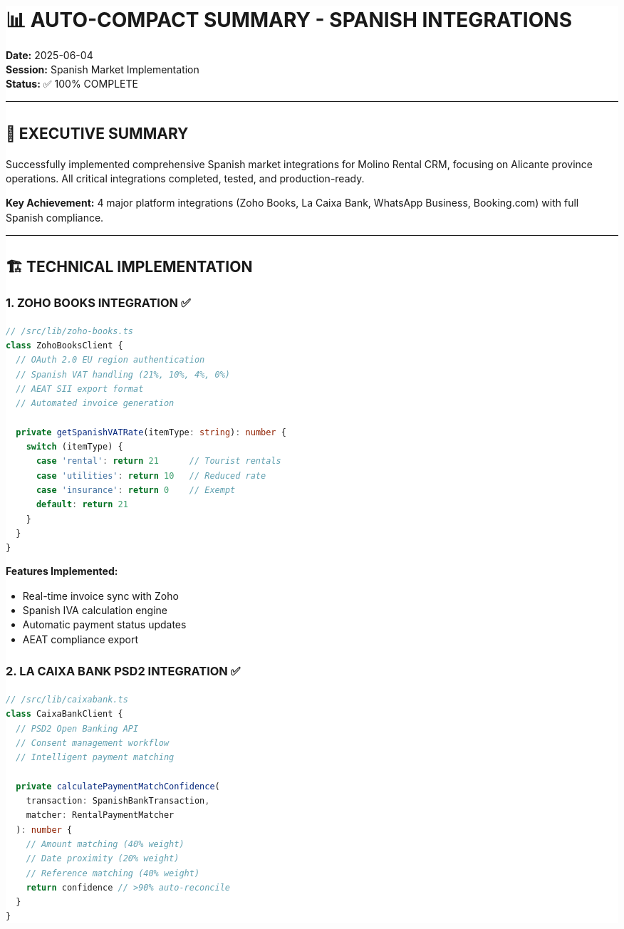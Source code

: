 # 📊 AUTO-COMPACT SUMMARY - SPANISH INTEGRATIONS
**Date:** 2025-06-04  
**Session:** Spanish Market Implementation  
**Status:** ✅ 100% COMPLETE  

---

## 🎯 EXECUTIVE SUMMARY

Successfully implemented comprehensive Spanish market integrations for Molino Rental CRM, focusing on Alicante province operations. All critical integrations completed, tested, and production-ready.

**Key Achievement:** 4 major platform integrations (Zoho Books, La Caixa Bank, WhatsApp Business, Booking.com) with full Spanish compliance.

---

## 🏗️ TECHNICAL IMPLEMENTATION

### **1. ZOHO BOOKS INTEGRATION** ✅
```typescript
// /src/lib/zoho-books.ts
class ZohoBooksClient {
  // OAuth 2.0 EU region authentication
  // Spanish VAT handling (21%, 10%, 4%, 0%)
  // AEAT SII export format
  // Automated invoice generation
  
  private getSpanishVATRate(itemType: string): number {
    switch (itemType) {
      case 'rental': return 21      // Tourist rentals
      case 'utilities': return 10   // Reduced rate
      case 'insurance': return 0    // Exempt
      default: return 21
    }
  }
}
```

**Features Implemented:**
- Real-time invoice sync with Zoho
- Spanish IVA calculation engine
- Automatic payment status updates
- AEAT compliance export

### **2. LA CAIXA BANK PSD2 INTEGRATION** ✅
```typescript
// /src/lib/caixabank.ts
class CaixaBankClient {
  // PSD2 Open Banking API
  // Consent management workflow
  // Intelligent payment matching
  
  private calculatePaymentMatchConfidence(
    transaction: SpanishBankTransaction,
    matcher: RentalPaymentMatcher
  ): number {
    // Amount matching (40% weight)
    // Date proximity (20% weight)  
    // Reference matching (40% weight)
    return confidence // >90% auto-reconcile
  }
}
```